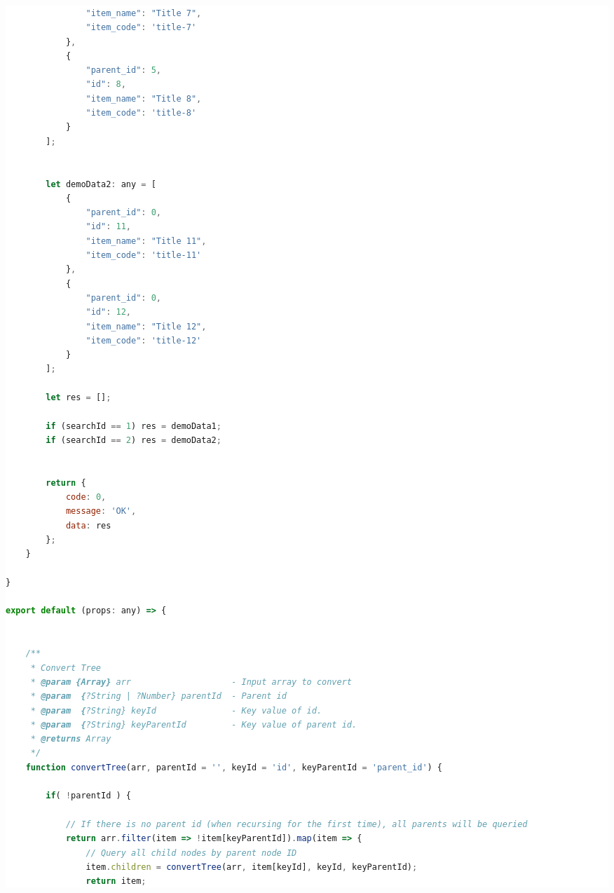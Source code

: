```js
                "item_name": "Title 7",
                "item_code": 'title-7'
            },
            {
                "parent_id": 5,
                "id": 8,
                "item_name": "Title 8",
                "item_code": 'title-8'
            } 
        ];   


        let demoData2: any = [
            {
                "parent_id": 0,
                "id": 11,
                "item_name": "Title 11",
                "item_code": 'title-11'
            },
            {
                "parent_id": 0,
                "id": 12,
                "item_name": "Title 12",
                "item_code": 'title-12'
            }
        ];   

        let res = [];

        if (searchId == 1) res = demoData1;
        if (searchId == 2) res = demoData2;


        return {
            code: 0,
            message: 'OK',
            data: res
        };
    }

}

export default (props: any) => {


    /**
     * Convert Tree
     * @param {Array} arr                    - Input array to convert
     * @param  {?String | ?Number} parentId  - Parent id
     * @param  {?String} keyId               - Key value of id.
     * @param  {?String} keyParentId         - Key value of parent id.
     * @returns Array
     */
    function convertTree(arr, parentId = '', keyId = 'id', keyParentId = 'parent_id') {
        
        if( !parentId ) {
            
            // If there is no parent id (when recursing for the first time), all parents will be queried
            return arr.filter(item => !item[keyParentId]).map(item => {
                // Query all child nodes by parent node ID
                item.children = convertTree(arr, item[keyId], keyId, keyParentId);
                return item;
```